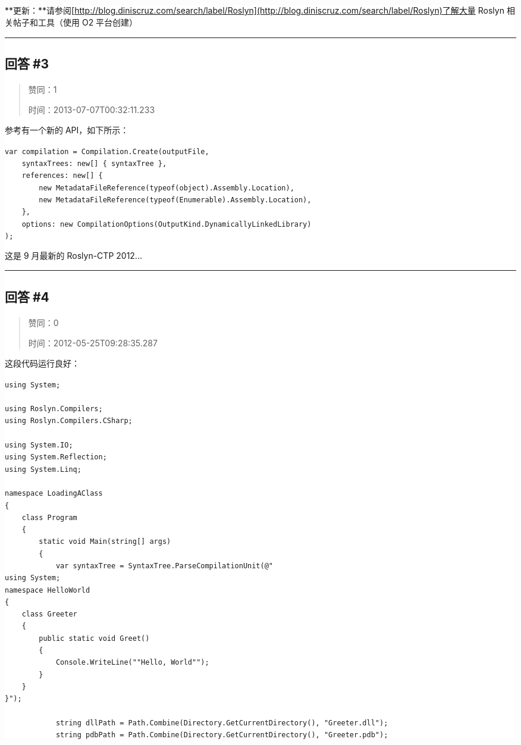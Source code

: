 **更新：**请参阅[http://blog.diniscruz.com/search/label/Roslyn](http://blog.diniscruz.com/search/label/Roslyn)了解大量 Roslyn 相关帖子和工具（使用 O2 平台创建）

* * *

## 回答 #3

> 赞同：1
> 
> 时间：2013-07-07T00:32:11.233

参考有一个新的 API，如下所示：

```
var compilation = Compilation.Create(outputFile,
    syntaxTrees: new[] { syntaxTree },
    references: new[] {
        new MetadataFileReference(typeof(object).Assembly.Location),
        new MetadataFileReference(typeof(Enumerable).Assembly.Location),
    },
    options: new CompilationOptions(OutputKind.DynamicallyLinkedLibrary)
); 
```

这是 9 月最新的 Roslyn-CTP 2012...

* * *

## 回答 #4

> 赞同：0
> 
> 时间：2012-05-25T09:28:35.287

这段代码运行良好：

```
using System;

using Roslyn.Compilers;
using Roslyn.Compilers.CSharp;

using System.IO;
using System.Reflection;
using System.Linq;

namespace LoadingAClass
{
    class Program
    {
        static void Main(string[] args)
        {
            var syntaxTree = SyntaxTree.ParseCompilationUnit(@"
using System;
namespace HelloWorld
{
    class Greeter
    {
        public static void Greet()
        {
            Console.WriteLine(""Hello, World"");
        }
    }
}");

            string dllPath = Path.Combine(Directory.GetCurrentDirectory(), "Greeter.dll");
            string pdbPath = Path.Combine(Directory.GetCurrentDirectory(), "Greeter.pdb");
```
